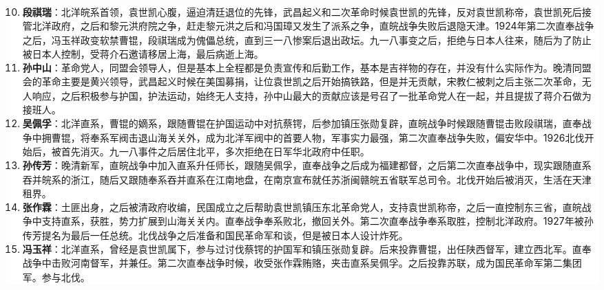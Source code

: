 10. **段祺瑞**：北洋皖系首领，袁世凯心腹，逼迫清廷退位的先锋，武昌起义和二次革命时候袁世凯的先锋，反对袁世凯称帝，袁世凯死后接管北洋政府，之后和黎元洪府院之争，赶走黎元洪之后和冯国璋又发生了派系之争，直皖战争失败后退隐天津。1924年第二次直奉战争之后，冯玉祥政变软禁曹锟，段祺瑞成为傀儡总统，直到三一八惨案后退出政坛。九一八事变之后，拒绝与日本人往来，随后为了防止被日本人控制，受蒋介石邀请移居上海，最后病逝上海。
11. **孙中山**：革命党人，同盟会领导人，但是基本上全程都是负责宣传和后勤工作，基本是吉祥物的存在，并没有什么实际作为。晚清同盟会的革命主要是黄兴领导，武昌起义时候在美国募捐，让位袁世凯之后开始搞铁路，但是并无贡献，宋教仁被刺之后主张二次革命，无人响应，之后积极参与护国，护法运动，始终无人支持，孙中山最大的贡献应该是号召了一批革命党人在一起，并且提拔了蒋介石做为接班人。
12. **吴佩孚**：北洋直系，曹锟的嫡系，跟随曹锟在护国运动中对抗蔡锷，后参加镇压张勋复辟，直皖战争时候跟随曹锟击败段祺瑞，直奉战争中拥曹锟，将奉系军阀击退山海关关外，成为北洋军阀中的首要人物，军事实力最强，第二次直奉战争失败，偏安华中。1926北伐开始后，被首先消灭。九一八事件之后居住北平，多次拒绝在日军华北政府中任职。
13. **孙传芳**：晚清新军，直皖战争中加入直系升任师长，跟随吴佩孚，直奉战争之后成为福建都督，之后第二次直奉战争中，现实跟随直系吞并皖系的浙江，随后又跟随奉系吞并直系在江南地盘，在南京宣布就任苏浙闽赣皖五省联军总司令。北伐开始后被消灭，生活在天津租界。
14. **张作霖**：土匪出身，之后被清政府收编，民国成立之后帮助袁世凯镇压东北革命党人，支持袁世凯称帝，之后一直控制东三省，直皖战争中支持直系，获胜，势力扩展到山海关关内。直奉战争奉系败北，撤回关外。第二次直奉战争奉系取胜，控制北洋政府。1927年被孙传芳提名为最后一任总统。北伐战争之后准备和国民革命军和谈，但是被日本人设计炸死。
15. **冯玉祥**：北洋直系，曾经是袁世凯属下，参与过讨伐蔡锷的护国军和镇压张勋复辟。后来投靠曹锟，出任陕西督军，建立西北军。直奉战争中击败河南督军，并兼任。第二次直奉战争时候，收受张作霖贿赂，夹击直系吴佩孚。之后投靠苏联，成为国民革命军第二集团军。参与北伐。
